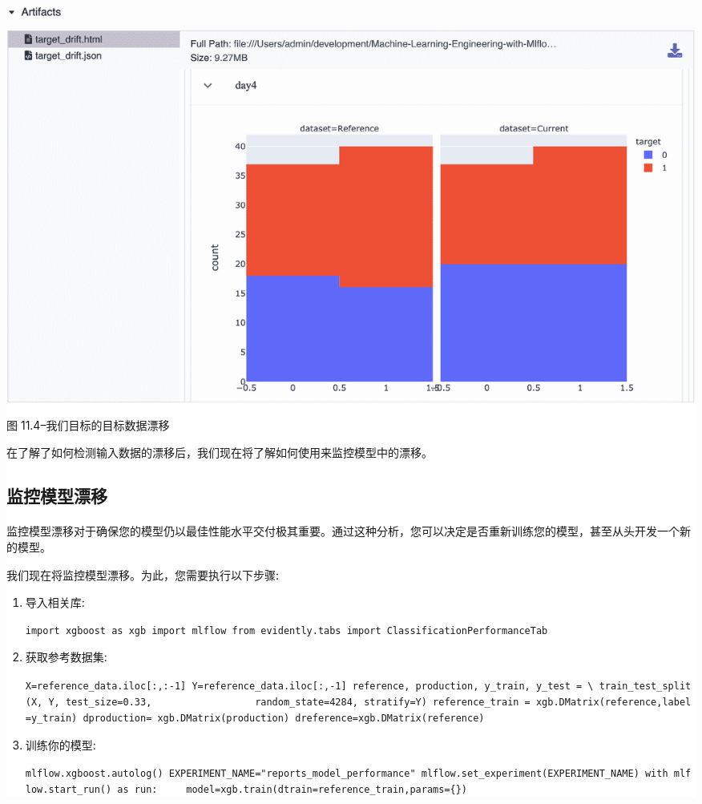 ![Figure 11.4 – Target data drift for our target](img/image0048.jpg)

图 11.4–我们目标的目标数据漂移

在了解了如何检测输入数据的漂移后，我们现在将了解如何使用来监控模型中的漂移。

## 监控模型漂移

监控模型漂移对于确保您的模型仍以最佳性能水平交付极其重要。通过这种分析，您可以决定是否重新训练您的模型，甚至从头开发一个新的模型。

我们现在将监控模型漂移。为此，您需要执行以下步骤:

1.  导入相关库:

    ```
    import xgboost as xgb import mlflow from evidently.tabs import ClassificationPerformanceTab
    ```

2.  获取参考数据集:

    ```
    X=reference_data.iloc[:,:-1] Y=reference_data.iloc[:,-1] reference, production, y_train, y_test = \ train_test_split(X, Y, test_size=0.33,                  random_state=4284, stratify=Y) reference_train = xgb.DMatrix(reference,label=y_train) dproduction= xgb.DMatrix(production) dreference=xgb.DMatrix(reference)
    ```

3.  训练你的模型:

    ```
    mlflow.xgboost.autolog() EXPERIMENT_NAME="reports_model_performance" mlflow.set_experiment(EXPERIMENT_NAME) with mlflow.start_run() as run:     model=xgb.train(dtrain=reference_train,params={})
    ```
